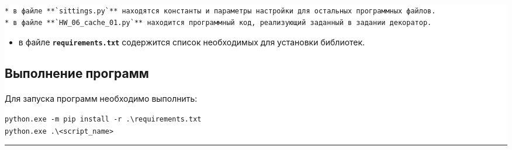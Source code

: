     * в файле **`sittings.py`** находятся константы и параметры настройки для остальных программных файлов.
    * в файле **`HW_06_cache_01.py`** находится программный код, реализующий заданный в задании декоратор.
+ в файле **`requirements.txt`** содержится список необходимых для установки библиотек.


## Выполнение программ
Для запуска программ необходимо выполнить:
```
python.exe -m pip install -r .\requirements.txt
python.exe .\<script_name>
```
<hr>
